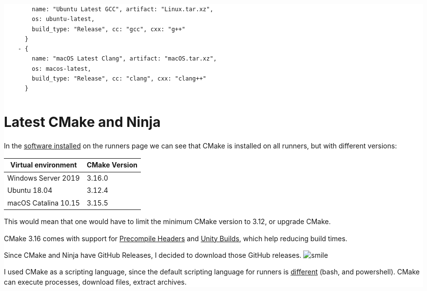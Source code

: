             name: "Ubuntu Latest GCC", artifact: "Linux.tar.xz",
            os: ubuntu-latest,
            build_type: "Release", cc: "gcc", cxx: "g++"
          }
        - {
            name: "macOS Latest Clang", artifact: "macOS.tar.xz",
            os: macos-latest,
            build_type: "Release", cc: "clang", cxx: "clang++"
          }
</pre></div>
</div>
 </figure></notextile></div>

<h1 id="latest-cmake-and-ninja">Latest CMake and Ninja</h1>

<p>In the <a href="https://help.github.com/en/actions/automating-your-workflow-with-github-actions/software-installed-on-github-hosted-runners">software installed</a> on the runners page we
can see that CMake is installed on all runners, but with different versions:</p>

<table>
  <thead>
    <tr>
      <th><strong>Virtual environment</strong></th>
      <th><strong>CMake Version</strong></th>
    </tr>
  </thead>
  <tbody>
    <tr>
      <td>Windows Server 2019</td>
      <td>3.16.0</td>
    </tr>
    <tr>
      <td>Ubuntu 18.04</td>
      <td>3.12.4</td>
    </tr>
    <tr>
      <td>macOS Catalina 10.15</td>
      <td>3.15.5</td>
    </tr>
  </tbody>
</table>

<p>This would mean that one would have to limit the minimum CMake version to 3.12, or upgrade CMake.</p>

<p>CMake 3.16 comes with support for <a href="https://cmake.org/cmake/help/latest/command/target_precompile_headers.html">Precompile Headers</a>
and <a href="https://cmake.org/cmake/help/latest/prop_tgt/UNITY_BUILD.html">Unity Builds</a>, which help reducing build times.</p>

<p>Since CMake and Ninja have GitHub Releases, I decided to download those GitHub releases. <img alt="smile" src="/images/emoji/unicode/1f604.png" class="emoji"></p>

<p>I used CMake as a scripting language, since the default scripting language for runners is <a href="https://help.github.com/en/actions/automating-your-workflow-with-github-actions/workflow-syntax-for-github-actions#using-a-specific-shell">different</a> (bash, and powershell).
CMake can execute processes, download files, extract archives.</p>
